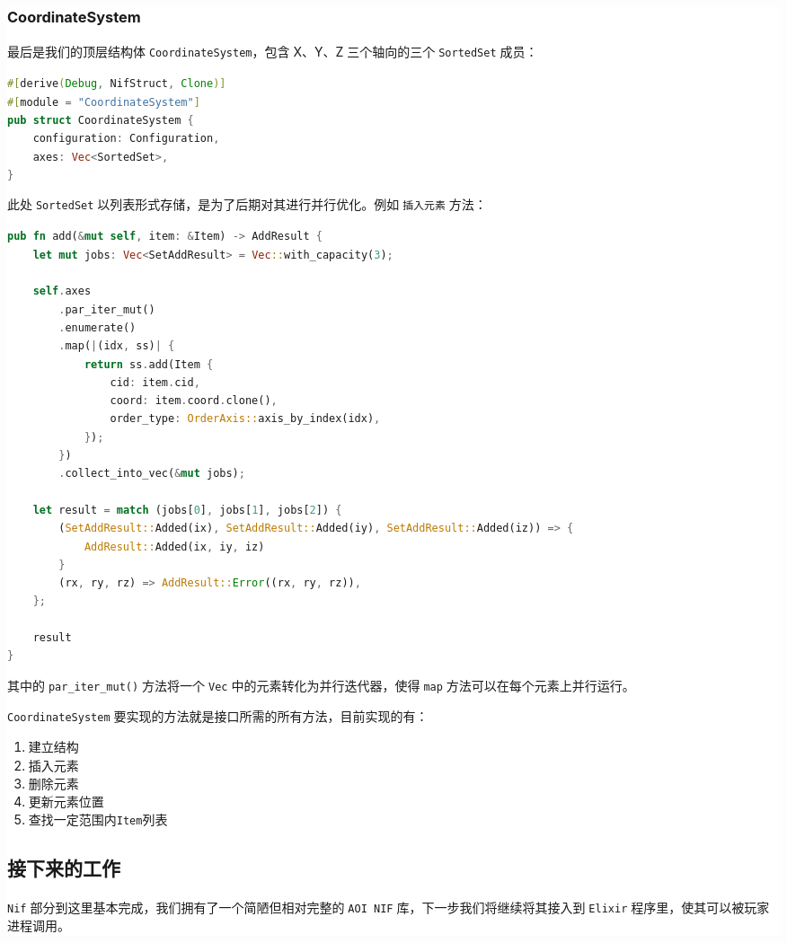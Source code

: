 ### CoordinateSystem

最后是我们的顶层结构体 `CoordinateSystem`，包含 X、Y、Z 三个轴向的三个 `SortedSet` 成员：

```rust
#[derive(Debug, NifStruct, Clone)]
#[module = "CoordinateSystem"]
pub struct CoordinateSystem {
    configuration: Configuration,
    axes: Vec<SortedSet>,
}
```

此处 `SortedSet` 以列表形式存储，是为了后期对其进行并行优化。例如 `插入元素` 方法：

```rust
pub fn add(&mut self, item: &Item) -> AddResult {
    let mut jobs: Vec<SetAddResult> = Vec::with_capacity(3);

    self.axes
        .par_iter_mut()
        .enumerate()
        .map(|(idx, ss)| {
            return ss.add(Item {
                cid: item.cid,
                coord: item.coord.clone(),
                order_type: OrderAxis::axis_by_index(idx),
            });
        })
        .collect_into_vec(&mut jobs);

    let result = match (jobs[0], jobs[1], jobs[2]) {
        (SetAddResult::Added(ix), SetAddResult::Added(iy), SetAddResult::Added(iz)) => {
            AddResult::Added(ix, iy, iz)
        }
        (rx, ry, rz) => AddResult::Error((rx, ry, rz)),
    };

    result
}
```

其中的 `par_iter_mut()` 方法将一个 `Vec` 中的元素转化为并行迭代器，使得 `map` 方法可以在每个元素上并行运行。

`CoordinateSystem` 要实现的方法就是接口所需的所有方法，目前实现的有：

1. 建立结构
2. 插入元素
3. 删除元素
4. 更新元素位置
5. 查找一定范围内`Item`列表

## 接下来的工作

`Nif` 部分到这里基本完成，我们拥有了一个简陋但相对完整的 `AOI NIF` 库，下一步我们将继续将其接入到 `Elixir` 程序里，使其可以被玩家进程调用。